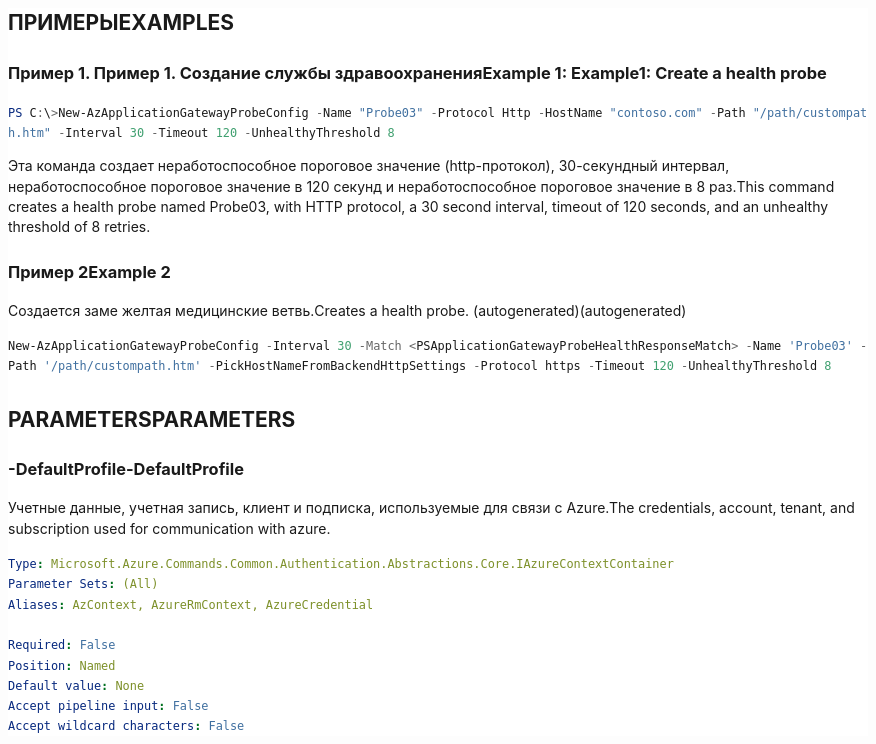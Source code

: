 ## <span data-ttu-id="92c84-107">ПРИМЕРЫ</span><span class="sxs-lookup"><span data-stu-id="92c84-107">EXAMPLES</span></span>

### <span data-ttu-id="92c84-108">Пример 1. Пример 1. Создание службы здравоохранения</span><span class="sxs-lookup"><span data-stu-id="92c84-108">Example 1: Example1: Create a health probe</span></span>
```powershell
PS C:\>New-AzApplicationGatewayProbeConfig -Name "Probe03" -Protocol Http -HostName "contoso.com" -Path "/path/custompath.htm" -Interval 30 -Timeout 120 -UnhealthyThreshold 8
```

<span data-ttu-id="92c84-109">Эта команда создает неработоспособное пороговое значение (http-протокол), 30-секундный интервал, неработоспособное пороговое значение в 120 секунд и неработоспособное пороговое значение в 8 раз.</span><span class="sxs-lookup"><span data-stu-id="92c84-109">This command creates a health probe named Probe03, with HTTP protocol, a 30 second interval, timeout of 120 seconds, and an unhealthy threshold of 8 retries.</span></span>

### <span data-ttu-id="92c84-110">Пример 2</span><span class="sxs-lookup"><span data-stu-id="92c84-110">Example 2</span></span>

<span data-ttu-id="92c84-111">Создается заме желтая медицинские ветвь.</span><span class="sxs-lookup"><span data-stu-id="92c84-111">Creates a health probe.</span></span> <span data-ttu-id="92c84-112">(autogenerated)</span><span class="sxs-lookup"><span data-stu-id="92c84-112">(autogenerated)</span></span>


```powershell
New-AzApplicationGatewayProbeConfig -Interval 30 -Match <PSApplicationGatewayProbeHealthResponseMatch> -Name 'Probe03' -Path '/path/custompath.htm' -PickHostNameFromBackendHttpSettings -Protocol https -Timeout 120 -UnhealthyThreshold 8
```

## <span data-ttu-id="92c84-113">PARAMETERS</span><span class="sxs-lookup"><span data-stu-id="92c84-113">PARAMETERS</span></span>

### <span data-ttu-id="92c84-114">-DefaultProfile</span><span class="sxs-lookup"><span data-stu-id="92c84-114">-DefaultProfile</span></span>
<span data-ttu-id="92c84-115">Учетные данные, учетная запись, клиент и подписка, используемые для связи с Azure.</span><span class="sxs-lookup"><span data-stu-id="92c84-115">The credentials, account, tenant, and subscription used for communication with azure.</span></span>

```yaml
Type: Microsoft.Azure.Commands.Common.Authentication.Abstractions.Core.IAzureContextContainer
Parameter Sets: (All)
Aliases: AzContext, AzureRmContext, AzureCredential

Required: False
Position: Named
Default value: None
Accept pipeline input: False
Accept wildcard characters: False
```

